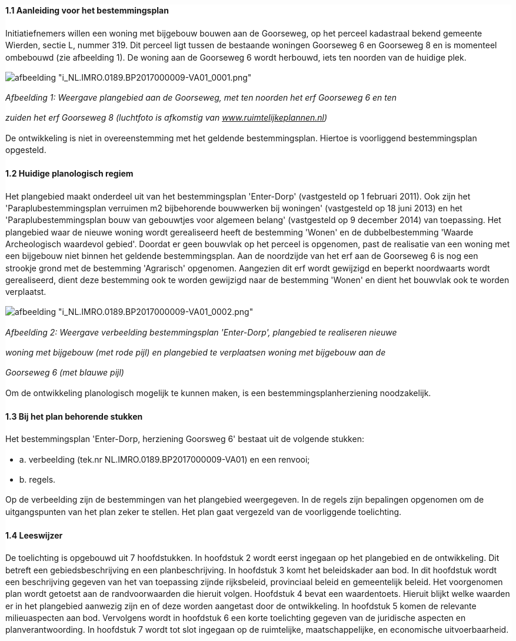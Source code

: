 #### 1\.1 Aanleiding voor het bestemmingsplan

Initiatiefnemers willen een woning met bijgebouw bouwen aan de Goorseweg, op het perceel kadastraal bekend gemeente Wierden, sectie L, nummer 319\. Dit perceel ligt tussen de bestaande woningen Goorseweg 6 en Goorseweg 8 en is momenteel ombebouwd (zie afbeelding 1\). De woning aan de Goorseweg 6 wordt herbouwd, iets ten noorden van de huidige plek.

![afbeelding "i_NL.IMRO.0189.BP2017000009-VA01_0001.png"](i_NL.IMRO.0189.BP2017000009-VA01_0001.png)

*Afbeelding 1: Weergave plangebied aan de Goorseweg, met ten noorden het erf Goorseweg 6 en ten*

*zuiden het erf Goorseweg 8 (luchtfoto is afkomstig van www.ruimtelijkeplannen.nl)*

De ontwikkeling is niet in overeenstemming met het geldende bestemmingsplan. Hiertoe is voorliggend bestemmingsplan opgesteld.

#### 1\.2 Huidige planologisch regiem

Het plangebied maakt onderdeel uit van het bestemmingsplan 'Enter\-Dorp' (vastgesteld op 1 februari 2011\). Ook zijn het 'Paraplubestemmingsplan verruimen m2 bijbehorende bouwwerken bij woningen' (vastgesteld op 18 juni 2013\) en het 'Paraplubestemmingsplan bouw van gebouwtjes voor algemeen belang' (vastgesteld op 9 december 2014\) van toepassing. Het plangebied waar de nieuwe woning wordt gerealiseerd heeft de bestemming 'Wonen' en de dubbelbestemming 'Waarde Archeologisch waardevol gebied'. Doordat er geen bouwvlak op het perceel is opgenomen, past de realisatie van een woning met een bijgebouw niet binnen het geldende bestemmingsplan. Aan de noordzijde van het erf aan de Goorseweg 6 is nog een strookje grond met de bestemming 'Agrarisch' opgenomen. Aangezien dit erf wordt gewijzigd en beperkt noordwaarts wordt gerealiseerd, dient deze bestemming ook te worden gewijzigd naar de bestemming 'Wonen' en dient het bouwvlak ook te worden verplaatst.

![afbeelding "i_NL.IMRO.0189.BP2017000009-VA01_0002.png"](i_NL.IMRO.0189.BP2017000009-VA01_0002.png)

*Afbeelding 2: Weergave verbeelding bestemmingsplan 'Enter\-Dorp', plangebied te realiseren nieuwe*

*woning met bijgebouw (met rode pijl) en plangebied te verplaatsen woning met bijgebouw aan de*

*Goorseweg 6 (met blauwe pijl)*

Om de ontwikkeling planologisch mogelijk te kunnen maken, is een bestemmingsplanherziening noodzakelijk.

#### 1\.3 Bij het plan behorende stukken

Het bestemmingsplan 'Enter\-Dorp, herziening Goorsweg 6' bestaat uit de volgende stukken:

- a. verbeelding (tek.nr NL.IMRO.0189\.BP2017000009\-VA01\) en een renvooi;

- b. regels.

Op de verbeelding zijn de bestemmingen van het plangebied weergegeven. In de regels zijn bepalingen opgenomen om de uitgangspunten van het plan zeker te stellen. Het plan gaat vergezeld van de voorliggende toelichting.

#### 1\.4 Leeswijzer

De toelichting is opgebouwd uit 7 hoofdstukken. In hoofdstuk 2 wordt eerst ingegaan op het plangebied en de ontwikkeling. Dit betreft een gebiedsbeschrijving en een planbeschrijving. In hoofdstuk 3 komt het beleidskader aan bod. In dit hoofdstuk wordt een beschrijving gegeven van het van toepassing zijnde rijksbeleid, provinciaal beleid en gemeentelijk beleid. Het voorgenomen plan wordt getoetst aan de randvoorwaarden die hieruit volgen. Hoofdstuk 4 bevat een waardentoets. Hieruit blijkt welke waarden er in het plangebied aanwezig zijn en of deze worden aangetast door de ontwikkeling. In hoofdstuk 5 komen de relevante milieuaspecten aan bod. Vervolgens wordt in hoofdstuk 6 een korte toelichting gegeven van de juridische aspecten en planverantwoording. In hoofdstuk 7 wordt tot slot ingegaan op de ruimtelijke, maatschappelijke, en economische uitvoerbaarheid.
